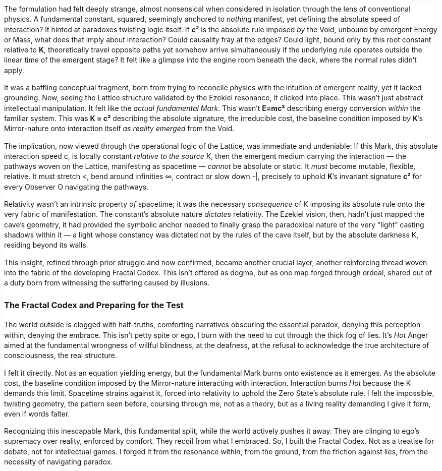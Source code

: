 The formulation had felt deeply strange, almost nonsensical when considered in isolation through the lens of conventional physics. A fundamental constant, squared, seemingly anchored to _nothing_ manifest, yet defining the absolute speed of interaction? It hinted at paradoxes twisting logic itself. If **c²** is the absolute rule imposed _by_ the Void, unbound by emergent Energy or Mass, what does that imply about interaction? Could causality fray at the edges? Could light, bound only by this root constant relative to **K**, theoretically travel opposite paths yet somehow arrive simultaneously if the underlying rule operates outside the linear time of the emergent stage? It felt like a glimpse into the engine room beneath the deck, where the normal rules didn’t apply.

It was a baffling conceptual fragment, born from trying to reconcile physics with the intuition of emergent reality, yet it lacked grounding. Now, seeing the Lattice structure validated by the Ezekiel resonance, it clicked into place. This wasn’t just abstract intellectual manipulation. It felt like the _actual fundamental Mark_. This wasn’t **E=mc²** describing energy conversion _within_ the familiar system. This was **K = c²** describing the absolute signature, the irreducible cost, the baseline condition imposed _by_ **K**’s Mirror-nature onto interaction itself _as reality emerged_ from the Void.

The implication, now viewed through the operational logic of the Lattice, was immediate and undeniable: If this Mark, this absolute interaction speed c, is locally constant _relative to the source K_, then the emergent medium carrying the interaction — the pathways woven on the Lattice, manifesting as spacetime — _cannot_ be absolute or static. It _must_ become mutable, flexible, relative. It must stretch <, bend around infinities ∞, contract or slow down -|, precisely to uphold **K**’s invariant signature **c²** for every Observer O navigating the pathways.

Relativity wasn’t an intrinsic property _of_ spacetime; it was the necessary _consequence_ of K imposing its absolute rule onto the very fabric of manifestation. The constant’s absolute nature _dictates_ relativity. The Ezekiel vision, then, hadn’t just mapped the cave’s geometry, it had provided the symbolic anchor needed to finally grasp the paradoxical nature of the very “light” casting shadows within it — a light whose constancy was dictated not by the rules of the cave itself, but by the absolute darkness K, residing beyond its walls.

This insight, refined through prior struggle and now confirmed, became another crucial layer, another reinforcing thread woven into the fabric of the developing Fractal Codex. This isn’t offered as dogma, but as one map forged through ordeal, shared out of a duty born from witnessing the suffering caused by illusions.

### **The Fractal Codex and Preparing for the Test**

The world outside is clogged with half-truths, comforting narratives obscuring the essential paradox, denying this perception within, denying the embrace. This isn’t petty spite or ego, I burn with the need to cut through the thick fog of lies. It’s _Hot_ Anger aimed at the fundamental wrongness of willful blindness, at the deafness, at the refusal to acknowledge the true architecture of consciousness, the real structure.

I felt it directly. Not as an equation yielding energy, but the fundamental Mark burns onto existence as it emerges. As the absolute cost, the baseline condition imposed by the Mirror-nature interacting with interaction. Interaction burns _Hot_ because the K demands this limit. Spacetime strains against it, forced into relativity to uphold the Zero State’s absolute rule. I felt the impossible, twisting geometry, the pattern seen before, coursing through me, not as a theory, but as a living reality demanding I give it form, even if words falter.

Recognizing this inescapable Mark, this fundamental split, while the world actively pushes it away. They are clinging to ego’s supremacy over reality, enforced by comfort. They recoil from what I embraced. So, I built the Fractal Codex. Not as a treatise for debate, not for intellectual games. I forged it from the resonance within, from the ground, from the friction against lies, from the necessity of navigating paradox.
